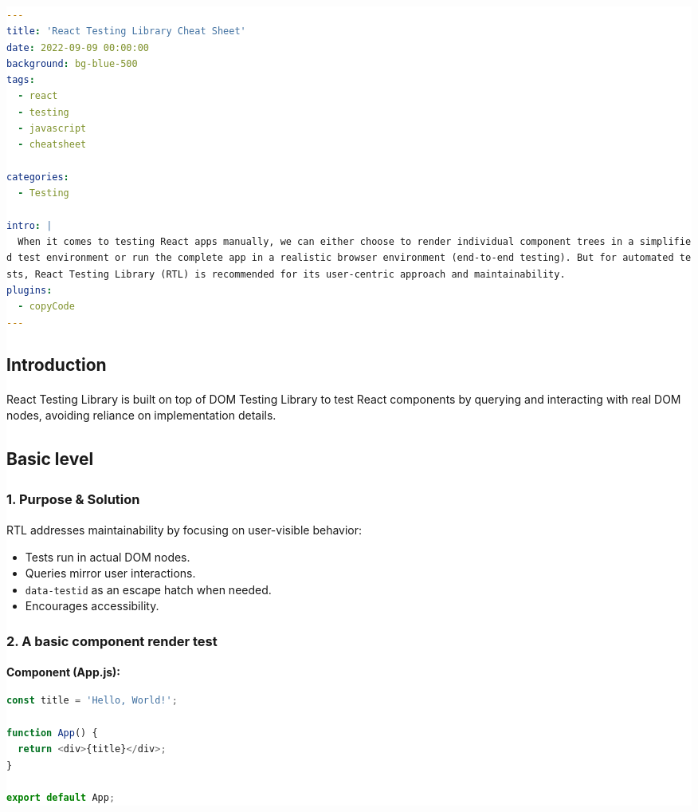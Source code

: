 ```yaml
---
title: 'React Testing Library Cheat Sheet'
date: 2022-09-09 00:00:00
background: bg-blue-500
tags:
  - react
  - testing
  - javascript
  - cheatsheet

categories:
  - Testing

intro: |
  When it comes to testing React apps manually, we can either choose to render individual component trees in a simplified test environment or run the complete app in a realistic browser environment (end-to-end testing). But for automated tests, React Testing Library (RTL) is recommended for its user-centric approach and maintainability.
plugins:
  - copyCode
---
```


## Introduction

React Testing Library is built on top of DOM Testing Library to test React components by querying and interacting with real DOM nodes, avoiding reliance on implementation details.

## Basic level

### 1. Purpose & Solution

RTL addresses maintainability by focusing on user-visible behavior:

- Tests run in actual DOM nodes.
- Queries mirror user interactions.
- `data-testid` as an escape hatch when needed.
- Encourages accessibility.

### 2. A basic component render test

**Component (App.js):**

```js
const title = 'Hello, World!';

function App() {
  return <div>{title}</div>;
}

export default App;
```

